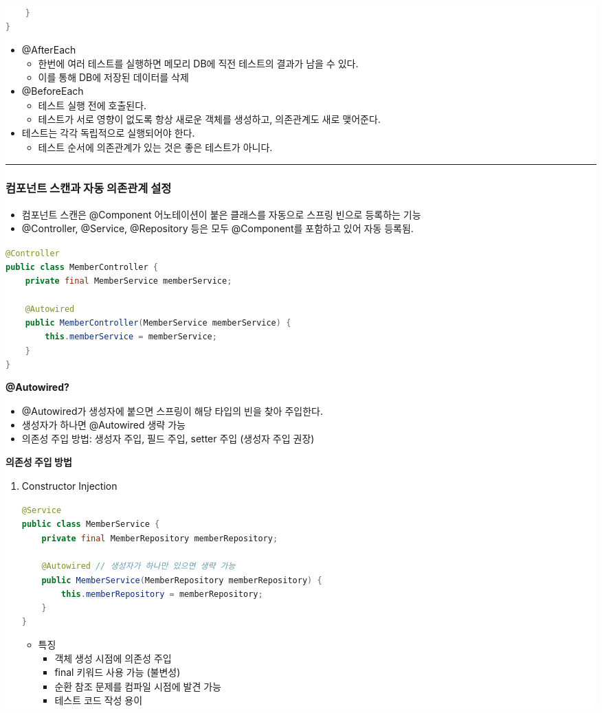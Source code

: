 ```java
    }
}
```

- @AfterEach
  - 한번에 여러 테스트를 실행하면 메모리 DB에 직전 테스트의 결과가 남을 수 있다.
  - 이를 통해 DB에 저장된 데이터를 삭제
- @BeforeEach
  - 테스트 실행 전에 호출된다.
  - 테스트가 서로 영향이 없도록 항상 새로운 객체를 생성하고, 의존관계도 새로 맺어준다.
- 테스트는 각각 독립적으로 실행되어야 한다.
  - 테스트 순서에 의존관계가 있는 것은 좋은 테스트가 아니다.

---

### 컴포넌트 스캔과 자동 의존관계 설정

- 컴포넌트 스캔은 @Component 어노테이션이 붙은 클래스를 자동으로 스프링 빈으로 등록하는 기능
- @Controller, @Service, @Repository 등은 모두 @Component를 포함하고 있어 자동 등록됨.

```java
@Controller
public class MemberController {
    private final MemberService memberService;

    @Autowired
    public MemberController(MemberService memberService) {
        this.memberService = memberService;
    }
}
```

**@Autowired?**

- @Autowired가 생성자에 붙으면 스프링이 해당 타입의 빈을 찾아 주입한다.
- 생성자가 하나면 @Autowired 생략 가능
- 의존성 주입 방법: 생성자 주입, 필드 주입, setter 주입 (생성자 주입 권장)

**의존성 주입 방법**

1. Constructor Injection

   ```java
   @Service
   public class MemberService {
       private final MemberRepository memberRepository;

       @Autowired // 생성자가 하나만 있으면 생략 가능
       public MemberService(MemberRepository memberRepository) {
           this.memberRepository = memberRepository;
       }
   }
   ```

   - 특징
     - 객체 생성 시점에 의존성 주입
     - final 키워드 사용 가능 (불변성)
     - 순환 참조 문제를 컴파일 시점에 발견 가능
     - 테스트 코드 작성 용이
